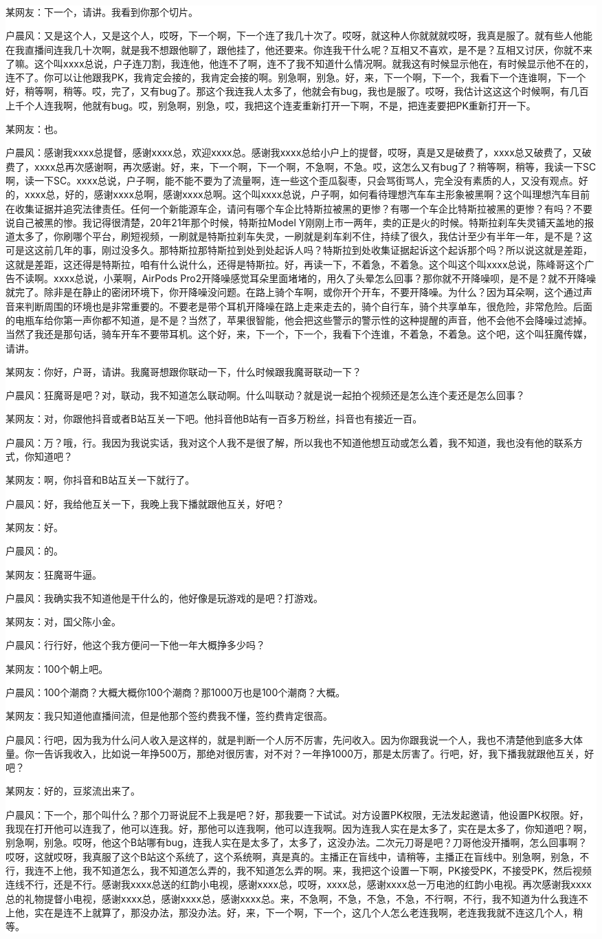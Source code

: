 某网友：下一个，请讲。我看到你那个切片。

户晨风：又是这个人，又是这个人，哎呀，下一个啊，下一个连了我几十次了。哎呀，就这种人你就就就哎呀，我真是服了。就有些人他能在我直播间连我几十次啊，就是我不想跟他聊了，跟他挂了，他还要来。你连我干什么呢？互相又不喜欢，是不是？互相又讨厌，你就不来了嘛。这个叫xxxx总说，户子连刀割，我连他，他连不了啊，连不了我不知道什么情况啊。就我这有时候显示他在，有时候显示他不在的，连不了。你可以让他跟我PK，我肯定会接的，我肯定会接的啊。别急啊，别急。好，来，下一个啊，下一个，我看下一个连谁啊，下一个好，稍等啊，稍等。哎，完了，又有bug了。那这个我连我人太多了，他就会有bug，我也是服了。哎呀，我估计这这这个时候啊，有几百上千个人连我啊，他就有bug。哎，别急啊，别急，哎，我把这个连麦重新打开一下啊，不是，把连麦要把PK重新打开一下。

某网友：也。

户晨风：感谢我xxxx总提督，感谢xxxx总，欢迎xxxx总。感谢我xxxx总给小户上的提督，哎呀，真是又是破费了，xxxx总又破费了，又破费了，xxxx总再次感谢啊，再次感谢。好，来，下一个啊，下一个啊，不急啊，不急。哎，这怎么又有bug了？稍等啊，稍等，我读一下SC啊，读一下SC。xxxx总说，户子啊，能不能不要为了流量啊，连一些这个歪瓜裂枣，只会骂街骂人，完全没有素质的人，又没有观点。好的，xxxx总，好的，感谢xxxx总啊，感谢xxxx总啊。这个叫xxxx总说，户子啊，如何看待理想汽车车主形象被黑啊？这个叫理想汽车目前在收集证据并追究法律责任。任何一个新能源车企，请问有哪个车企比特斯拉被黑的更惨？有哪一个车企比特斯拉被黑的更惨？有吗？不要说自己被黑的惨。我记得很清楚，20年21年那个时候，特斯拉Model Y刚刚上市一两年，卖的正是火的时候。特斯拉刹车失灵铺天盖地的报道太多了，你刷哪个平台，刷短视频，一刷就是特斯拉刹车失灵，一刷就是刹车刹不住，持续了很久，我估计至少有半年一年，是不是？这可是这这前几年的事，刚过没多久。那特斯拉那特斯拉到处到处起诉人吗？特斯拉到处收集证据起诉这个起诉那个吗？所以说这就是差距，这就是差距，这还得是特斯拉，咱有什么说什么，还得是特斯拉。好，再读一下，不着急，不着急。这个叫这个叫xxxx总说，陈峰哥这个广告不读啊。xxxx总说，小莱啊，AirPods Pro2开降噪感觉耳朵里面堵堵的，用久了头晕怎么回事？那你就不开降噪呗，是不是？就不开降噪就完了。除非是在静止的密闭环境下，你开降噪没问题。在路上骑个车啊，或你开个开车，不要开降噪。为什么？因为耳朵啊，这个通过声音来判断周围的环境也是非常重要的。不要老是带个耳机开降噪在路上走来走去的，骑个自行车，骑个共享单车，很危险，非常危险。后面的电瓶车给你第一声你都不知道，是不是？当然了，苹果很智能，他会把这些警示的警示性的这种提醒的声音，他不会他不会降噪过滤掉。当然了我还是那句话，骑车开车不要带耳机。这个好，来，下一个，下一个，我看下个连谁，不着急，不着急。这个吧，这个叫狂魔传媒，请讲。

某网友：你好，户哥，请讲。我魔哥想跟你联动一下，什么时候跟我魔哥联动一下？

户晨风：狂魔哥是吧？对，联动，我不知道怎么联动啊。什么叫联动？就是说一起拍个视频还是怎么连个麦还是怎么回事？

某网友：对，你跟他抖音或者B站互关一下吧。他抖音他B站有一百多万粉丝，抖音也有接近一百。

户晨风：万？哦，行。我因为我说实话，我对这个人我不是很了解，所以我也不知道他想互动或怎么着，我不知道，我也没有他的联系方式，你知道吧？

某网友：啊，你抖音和B站互关一下就行了。

户晨风：好，我给他互关一下，我晚上我下播就跟他互关，好吧？

某网友：好。

户晨风：的。

某网友：狂魔哥牛逼。

户晨风：我确实我不知道他是干什么的，他好像是玩游戏的是吧？打游戏。

某网友：对，国父陈小金。

户晨风：行行好，他这个我方便问一下他一年大概挣多少吗？

某网友：100个朝上吧。

户晨风：100个潮商？大概大概你100个潮商？那1000万也是100个潮商？大概。

某网友：我只知道他直播间流，但是他那个签约费我不懂，签约费肯定很高。

户晨风：行吧，因为我为什么问人收入是这样的，就是判断一个人厉不厉害，先问收入。因为你跟我说一个人，我也不清楚他到底多大体量。你一告诉我收入，比如说一年挣500万，那绝对很厉害，对不对？一年挣1000万，那是太厉害了。行吧，好，我下播我就跟他互关，好吧？

某网友：好的，豆浆流出来了。

户晨风：下一个，那个叫什么？那个刀哥说屁不上我是吧？好，那我要一下试试。对方设置PK权限，无法发起邀请，他设置PK权限。好，我现在打开他可以连我了，他可以连我。好，那他可以连我啊，他可以连我啊。因为连我人实在是太多了，实在是太多了，你知道吧？啊，别急啊，别急。哎呀，他这个B站哪有bug，连我人实在是太多了，太多了，这没办法。二次元刀哥是吧？刀哥他没开播啊，怎么回事啊？哎呀，这就哎呀，我真服了这个B站这个系统了，这个系统啊，真是真的。主播正在盲线中，请稍等，主播正在盲线中。别急啊，别急，不行，我连不上他，我不知道怎么，我不知道怎么弄的，我不知道怎么弄的啊。来，我把这个设置一下啊，PK接受PK，不接受PK，然后视频连线不行，还是不行。感谢我xxxx总送的红韵小电视，感谢xxxx总，哎呀，xxxx总，感谢xxxx总一万电池的红韵小电视。再次感谢我xxxx总的礼物提督小电视，感谢xxxx总，感谢xxxx总，感谢xxxx总。来，不急啊，不急，不急，不急，不行啊，不行，我不知道为什么我连不上他，实在是连不上就算了，那没办法，那没办法。好，来，下一个啊，下一个，这几个人怎么老连我啊，老连我我就不连这几个人，稍等。
